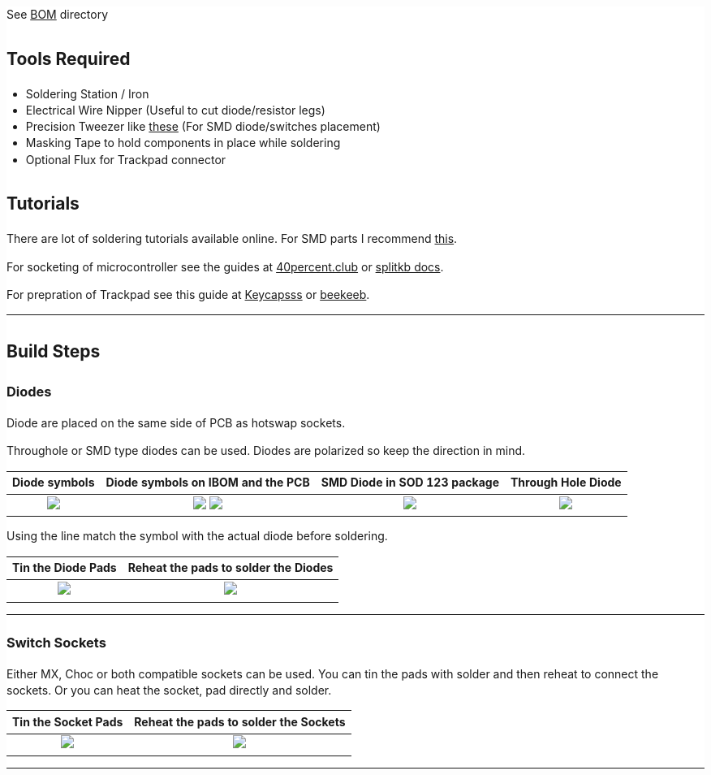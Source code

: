 See [BOM](https://github.com/snsten/Klein/tree/main/BOM) directory

## Tools Required

- Soldering Station / Iron
- Electrical Wire Nipper (Useful to cut diode/resistor legs)
- Precision Tweezer like [these](https://en.goot.jp/products/detail/ts_15) (For SMD diode/switches placement)
- Masking Tape to hold components in place while soldering
- Optional Flux for Trackpad connector

## Tutorials

There are lot of soldering tutorials available online.
For SMD parts I recommend [this](https://www.youtube.com/watch?v=hoLf8gvvXXU).

For socketing of microcontroller see the guides at [40percent.club](https://www.40percent.club/p/socketing-pro-micro.html) or [splitkb docs](https://docs.splitkb.com/hc/en-us/articles/360011263059).

For prepration of Trackpad see this guide at [ Keycapsss](https://github.com/Keycapsss/cirque-trackpad) or [beekeeb](https://beekeeb.com/cirque-trackpad-i2c-on-corne-keyboard/).

---

## Build Steps

### Diodes

Diode are placed on the same side of PCB as hotswap sockets.

Throughole or SMD type diodes can be used. Diodes are polarized so keep the direction in mind.

|                 Diode symbols                 |                               Diode symbols on IBOM and the PCB                                |       SMD Diode in SOD 123 package       |              Through Hole Diode               |
| :-------------------------------------------: | :--------------------------------------------------------------------------------------------: | :--------------------------------------: | :-------------------------------------------: |
| ![](/docs/images/buildguide/DIODE-Signal.jpg) | ![](/docs/images/buildguide/KLEIN.v1.0.F_DIODE.png) ![](/docs/images/buildguide/PCB_Diode.JPG) | ![](/docs/images/buildguide/SOD-123.png) | ![](/docs/images/buildguide/1N4148-Diode.jpg) |

Using the line match the symbol with the actual diode before soldering.

|            Tin the Diode Pads             |      Reheat the pads to solder the Diodes       |
| :---------------------------------------: | :---------------------------------------------: |
| ![](/docs/images/buildguide/DiodeTin.JPG) | ![](/docs/images/buildguide/DiodePlacement.JPG) |

---

### Switch Sockets

Either MX, Choc or both compatible sockets can be used.
You can tin the pads with solder and then reheat to connect the sockets.
Or you can heat the socket, pad directly and solder.

|            Tin the Socket Pads            |  Reheat the pads to solder the Sockets  |
| :---------------------------------------: | :-------------------------------------: |
| ![](/docs/images/buildguide/DiodeTin.JPG) | ![](/docs/images/buildguide/Socket.JPG) |

---